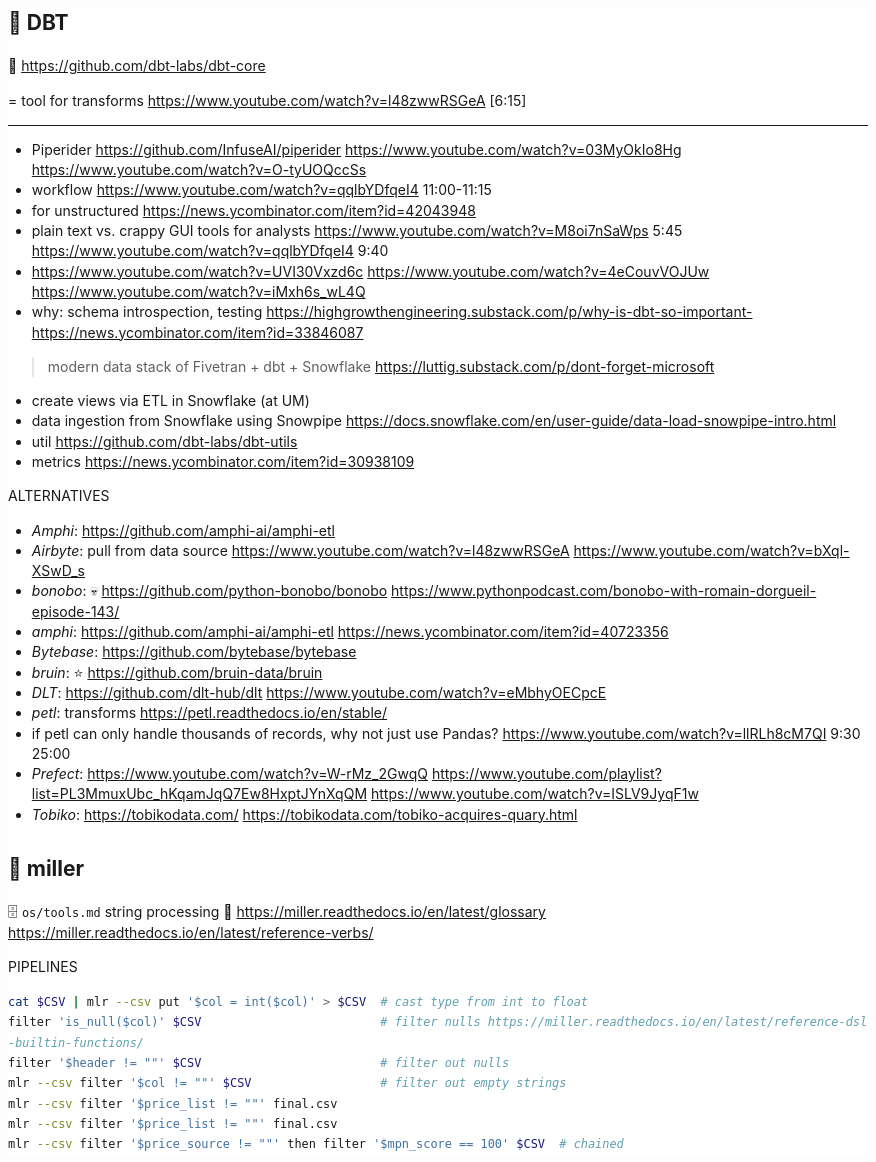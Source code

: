 ## 🐠 DBT

📜 https://github.com/dbt-labs/dbt-core

= tool for transforms https://www.youtube.com/watch?v=l48zwwRSGeA [6:15]

---

* Piperider https://github.com/InfuseAI/piperider https://www.youtube.com/watch?v=03MyOkIo8Hg https://www.youtube.com/watch?v=O-tyUOQccSs
* workflow https://www.youtube.com/watch?v=qqlbYDfqeI4 11:00-11:15
* for unstructured https://news.ycombinator.com/item?id=42043948
* plain text vs. crappy GUI tools for analysts https://www.youtube.com/watch?v=M8oi7nSaWps 5:45 https://www.youtube.com/watch?v=qqlbYDfqeI4 9:40
* https://www.youtube.com/watch?v=UVI30Vxzd6c https://www.youtube.com/watch?v=4eCouvVOJUw https://www.youtube.com/watch?v=iMxh6s_wL4Q
* why: schema introspection, testing https://highgrowthengineering.substack.com/p/why-is-dbt-so-important- https://news.ycombinator.com/item?id=33846087
> modern data stack of Fivetran + dbt + Snowflake https://luttig.substack.com/p/dont-forget-microsoft
* create views via ETL in Snowflake (at UM)
* data ingestion from Snowflake using Snowpipe https://docs.snowflake.com/en/user-guide/data-load-snowpipe-intro.html
* util https://github.com/dbt-labs/dbt-utils
* metrics https://news.ycombinator.com/item?id=30938109

ALTERNATIVES
* _Amphi_: https://github.com/amphi-ai/amphi-etl
* _Airbyte_: pull from data source https://www.youtube.com/watch?v=l48zwwRSGeA https://www.youtube.com/watch?v=bXql-XSwD_s
* _bonobo_: 💀 https://github.com/python-bonobo/bonobo https://www.pythonpodcast.com/bonobo-with-romain-dorgueil-episode-143/
* _amphi_: https://github.com/amphi-ai/amphi-etl https://news.ycombinator.com/item?id=40723356
* _Bytebase_: https://github.com/bytebase/bytebase
* _bruin_: ⭐️ https://github.com/bruin-data/bruin
* _DLT_: https://github.com/dlt-hub/dlt https://www.youtube.com/watch?v=eMbhyOECpcE
* _petl_: transforms https://petl.readthedocs.io/en/stable/
* if petl can only handle thousands of records, why not just use Pandas? https://www.youtube.com/watch?v=llRLh8cM7QI 9:30 25:00
* _Prefect_: https://www.youtube.com/watch?v=W-rMz_2GwqQ https://www.youtube.com/playlist?list=PL3MmuxUbc_hKqamJqQ7Ew8HxptJYnXqQM https://www.youtube.com/watch?v=ISLV9JyqF1w
* _Tobiko_: https://tobikodata.com/ https://tobikodata.com/tobiko-acquires-quary.html

## 🍞 miller

🗄️ `os/tools.md` string processing
📜 https://miller.readthedocs.io/en/latest/glossary https://miller.readthedocs.io/en/latest/reference-verbs/

PIPELINES
```sh
cat $CSV | mlr --csv put '$col = int($col)' > $CSV  # cast type from int to float
filter 'is_null($col)' $CSV                         # filter nulls https://miller.readthedocs.io/en/latest/reference-dsl-builtin-functions/
filter '$header != ""' $CSV                         # filter out nulls
mlr --csv filter '$col != ""' $CSV                  # filter out empty strings
mlr --csv filter '$price_list != ""' final.csv
mlr --csv filter '$price_list != ""' final.csv
mlr --csv filter '$price_source != ""' then filter '$mpn_score == 100' $CSV  # chained
```
